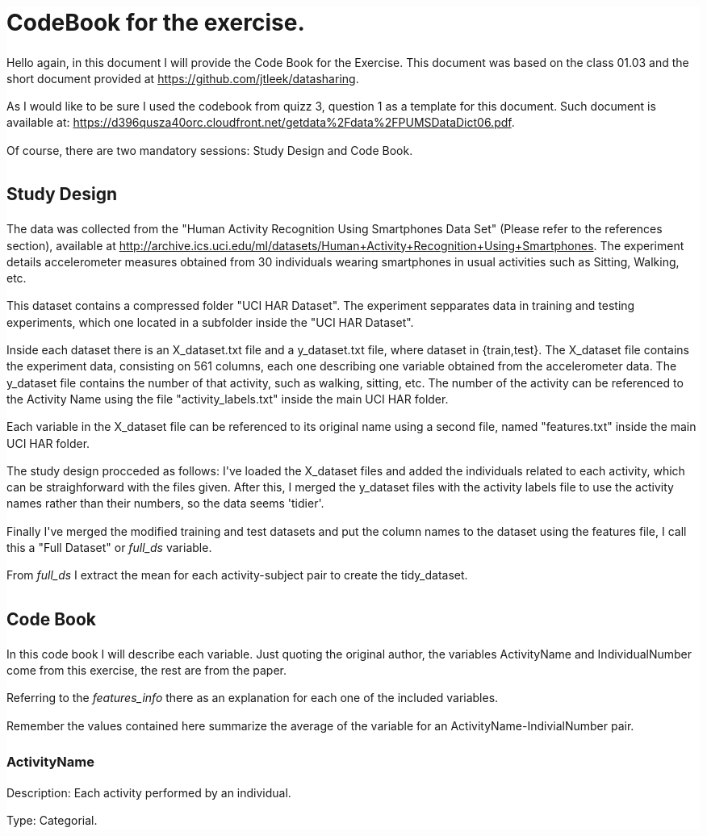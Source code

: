 # CodeBook for the exercise.

Hello again, in this document I will provide the Code Book for the Exercise. This document was based on the class 01.03 and the short document provided at https://github.com/jtleek/datasharing. 

As I would like to be sure I used the codebook from quizz 3, question 1 as a template for this document. Such document is available at: https://d396qusza40orc.cloudfront.net/getdata%2Fdata%2FPUMSDataDict06.pdf. 

Of course, there are two mandatory sessions: Study Design and Code Book.

## Study Design

The data was collected from the "Human Activity Recognition Using Smartphones Data Set" (Please refer to the references section), available at http://archive.ics.uci.edu/ml/datasets/Human+Activity+Recognition+Using+Smartphones. The experiment details accelerometer measures obtained from 30 individuals wearing smartphones in usual activities such as Sitting, Walking, etc.

This dataset contains a compressed folder "UCI HAR Dataset". The experiment sepparates data in training and testing experiments, which one located in a subfolder inside the "UCI HAR Dataset".

Inside each dataset there is an X_dataset.txt file and a y_dataset.txt file, where dataset in {train,test}. The X_dataset file contains the experiment data, consisting on 561 columns, each one describing one variable obtained from the accelerometer data. The y_dataset file contains the number of that activity, such as walking, sitting, etc. The number of the activity can be referenced to the Activity Name using the file "activity_labels.txt" inside the main UCI HAR folder.

Each variable in the X_dataset file can be referenced to its original name using a second file, named "features.txt" inside the main UCI HAR folder. 

The study design procceded as follows: I've loaded the X_dataset files and added the individuals related to each activity, which can be straighforward with the files given. After this, I merged the y_dataset files with the activity labels file to use the activity names rather than their numbers, so the data seems 'tidier'.

Finally I've merged the modified training and test datasets and put the column names to the dataset using the features file, I call this a "Full Dataset" or *full_ds* variable. 

From *full_ds* I extract the mean for each activity-subject pair to create the tidy_dataset.

## Code Book

In this code book I will describe each variable. Just quoting the original author, the variables ActivityName and IndividualNumber come from this exercise, the rest are from the paper.

Referring to the *features_info* there as an explanation for each one of the included variables.

Remember the values contained here summarize the average of the variable for an ActivityName-IndivialNumber pair.  

### ActivityName

Description: Each activity performed by an individual.

Type: Categorial.
